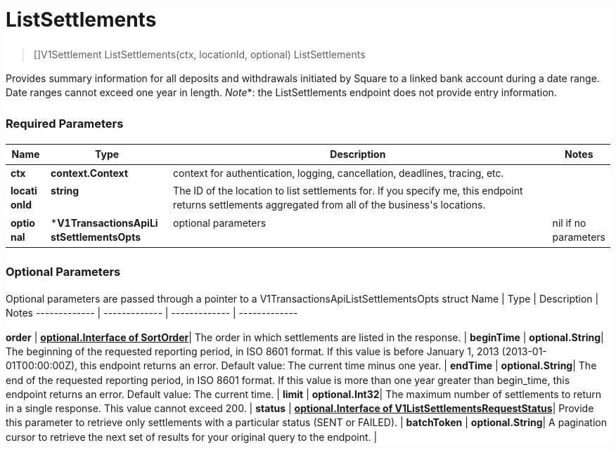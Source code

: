 # **ListSettlements**

> []V1Settlement ListSettlements(ctx, locationId, optional)
> ListSettlements

Provides summary information for all deposits and withdrawals initiated by Square to a linked bank account during a date
range. Date ranges cannot exceed one year in length.  *Note**: the ListSettlements endpoint does not provide entry
information.

### Required Parameters

 Name           | Type                                      | Description                                                                                                                                                | Notes                
----------------|-------------------------------------------|------------------------------------------------------------------------------------------------------------------------------------------------------------|----------------------
 **ctx**        | **context.Context**                       | context for authentication, logging, cancellation, deadlines, tracing, etc.                                                                                
 **locationId** | **string**                                | The ID of the location to list settlements for. If you specify me, this endpoint returns settlements aggregated from all of the business&#x27;s locations. |
 **optional**   | ***V1TransactionsApiListSettlementsOpts** | optional parameters                                                                                                                                        | nil if no parameters 

### Optional Parameters

Optional parameters are passed through a pointer to a V1TransactionsApiListSettlementsOpts struct
Name | Type | Description | Notes
------------- | ------------- | ------------- | -------------

**order** | [**optional.Interface of SortOrder**](.md)| The order in which settlements are listed in the response. |
**beginTime** | **optional.String**| The beginning of the requested reporting period, in ISO 8601 format. If this value
is before January 1, 2013 (2013-01-01T00:00:00Z), this endpoint returns an error. Default value: The current time minus
one year. |
**endTime** | **optional.String**| The end of the requested reporting period, in ISO 8601 format. If this value is more
than one year greater than begin_time, this endpoint returns an error. Default value: The current time. |
**limit** | **optional.Int32**| The maximum number of settlements to return in a single response. This value cannot
exceed 200. |
**status** | [**optional.Interface of V1ListSettlementsRequestStatus**](.md)| Provide this parameter to retrieve only
settlements with a particular status (SENT or FAILED). |
**batchToken** | **optional.String**| A pagination cursor to retrieve the next set of results for your original query to
the endpoint. |
